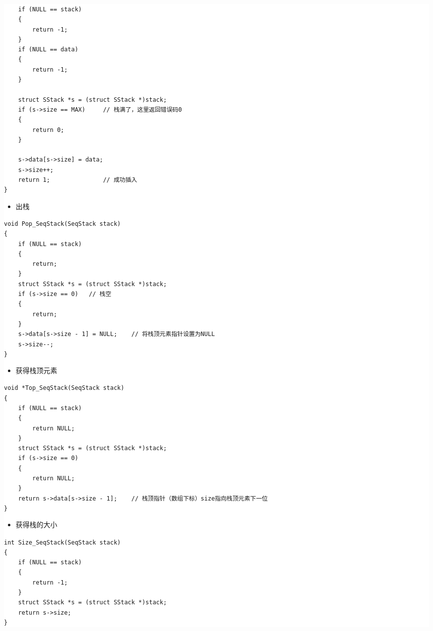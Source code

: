 ```
	if (NULL == stack)
	{
		return -1;
	}
	if (NULL == data)
	{
		return -1;
	}

	struct SStack *s = (struct SStack *)stack;
	if (s->size == MAX)     // 栈满了，这里返回错误码0
	{
		return 0;
	}

	s->data[s->size] = data;
	s->size++;
	return 1;               // 成功插入
}
```
- 出栈
```
void Pop_SeqStack(SeqStack stack)
{
	if (NULL == stack)
	{
		return;
	}
	struct SStack *s = (struct SStack *)stack;
	if (s->size == 0)   // 栈空
	{
		return;
	}
	s->data[s->size - 1] = NULL;    // 将栈顶元素指针设置为NULL
	s->size--;  
}
```
- 获得栈顶元素
```
void *Top_SeqStack(SeqStack stack)
{
	if (NULL == stack)
	{
		return NULL;
	}
	struct SStack *s = (struct SStack *)stack;
	if (s->size == 0)
	{
		return NULL;
	}
	return s->data[s->size - 1];    // 栈顶指针（数组下标）size指向栈顶元素下一位
}
```
- 获得栈的大小
```
int Size_SeqStack(SeqStack stack)
{
	if (NULL == stack)
	{
		return -1;
	}
	struct SStack *s = (struct SStack *)stack;
	return s->size;
}
```